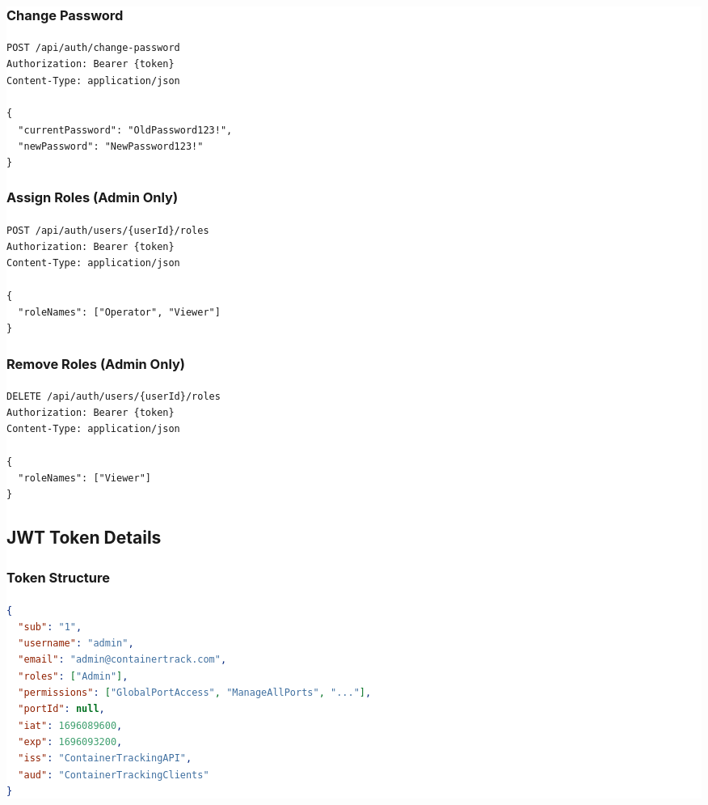 ### Change Password
```http
POST /api/auth/change-password
Authorization: Bearer {token}
Content-Type: application/json

{
  "currentPassword": "OldPassword123!",
  "newPassword": "NewPassword123!"
}
```

### Assign Roles (Admin Only)
```http
POST /api/auth/users/{userId}/roles
Authorization: Bearer {token}
Content-Type: application/json

{
  "roleNames": ["Operator", "Viewer"]
}
```

### Remove Roles (Admin Only)
```http
DELETE /api/auth/users/{userId}/roles
Authorization: Bearer {token}
Content-Type: application/json

{
  "roleNames": ["Viewer"]
}
```

## JWT Token Details

### Token Structure
```json
{
  "sub": "1",
  "username": "admin",
  "email": "admin@containertrack.com",
  "roles": ["Admin"],
  "permissions": ["GlobalPortAccess", "ManageAllPorts", "..."],
  "portId": null,
  "iat": 1696089600,
  "exp": 1696093200,
  "iss": "ContainerTrackingAPI",
  "aud": "ContainerTrackingClients"
}
```

